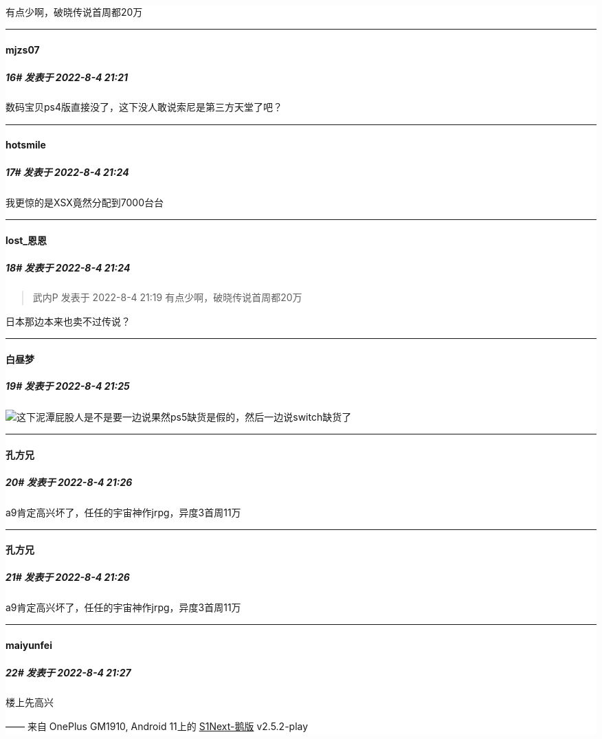 有点少啊，破晓传说首周都20万

*****

####  mjzs07  
##### 16#       发表于 2022-8-4 21:21

数码宝贝ps4版直接没了，这下没人敢说索尼是第三方天堂了吧？

*****

####  hotsmile  
##### 17#       发表于 2022-8-4 21:24

我更惊的是XSX竟然分配到7000台台

*****

####  lost_恩恩  
##### 18#       发表于 2022-8-4 21:24

<blockquote>武内P 发表于 2022-8-4 21:19
有点少啊，破晓传说首周都20万</blockquote>
日本那边本来也卖不过传说？

*****

####  白昼梦  
##### 19#       发表于 2022-8-4 21:25

<img src="https://static.saraba1st.com/image/smiley/face2017/048.png" referrerpolicy="no-referrer">这下泥潭屁股人是不是要一边说果然ps5缺货是假的，然后一边说switch缺货了

*****

####  孔方兄  
##### 20#       发表于 2022-8-4 21:26

a9肯定高兴坏了，任任的宇宙神作jrpg，异度3首周11万

*****

####  孔方兄  
##### 21#       发表于 2022-8-4 21:26

a9肯定高兴坏了，任任的宇宙神作jrpg，异度3首周11万

*****

####  maiyunfei  
##### 22#       发表于 2022-8-4 21:27

楼上先高兴

—— 来自 OnePlus GM1910, Android 11上的 [S1Next-鹅版](https://github.com/ykrank/S1-Next/releases) v2.5.2-play
